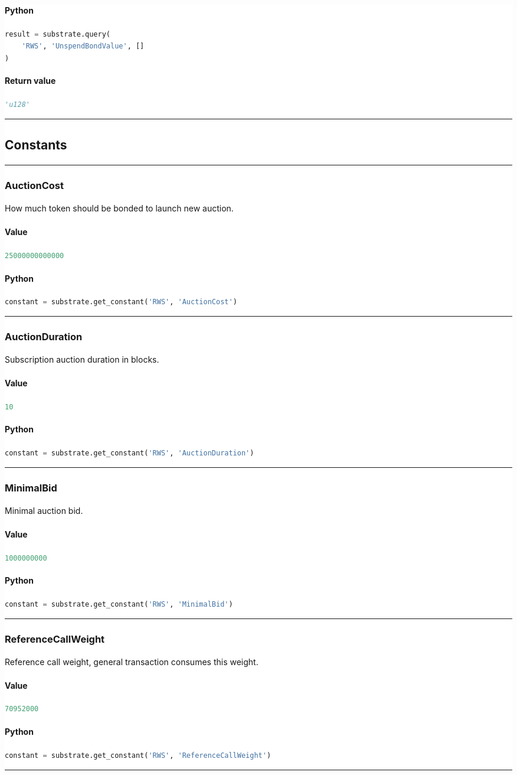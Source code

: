 #### Python
```python
result = substrate.query(
    'RWS', 'UnspendBondValue', []
)
```

#### Return value
```python
'u128'
```
---------
## Constants

---------
### AuctionCost
 How much token should be bonded to launch new auction.
#### Value
```python
25000000000000
```
#### Python
```python
constant = substrate.get_constant('RWS', 'AuctionCost')
```
---------
### AuctionDuration
 Subscription auction duration in blocks.
#### Value
```python
10
```
#### Python
```python
constant = substrate.get_constant('RWS', 'AuctionDuration')
```
---------
### MinimalBid
 Minimal auction bid.
#### Value
```python
1000000000
```
#### Python
```python
constant = substrate.get_constant('RWS', 'MinimalBid')
```
---------
### ReferenceCallWeight
 Reference call weight, general transaction consumes this weight.
#### Value
```python
70952000
```
#### Python
```python
constant = substrate.get_constant('RWS', 'ReferenceCallWeight')
```
---------